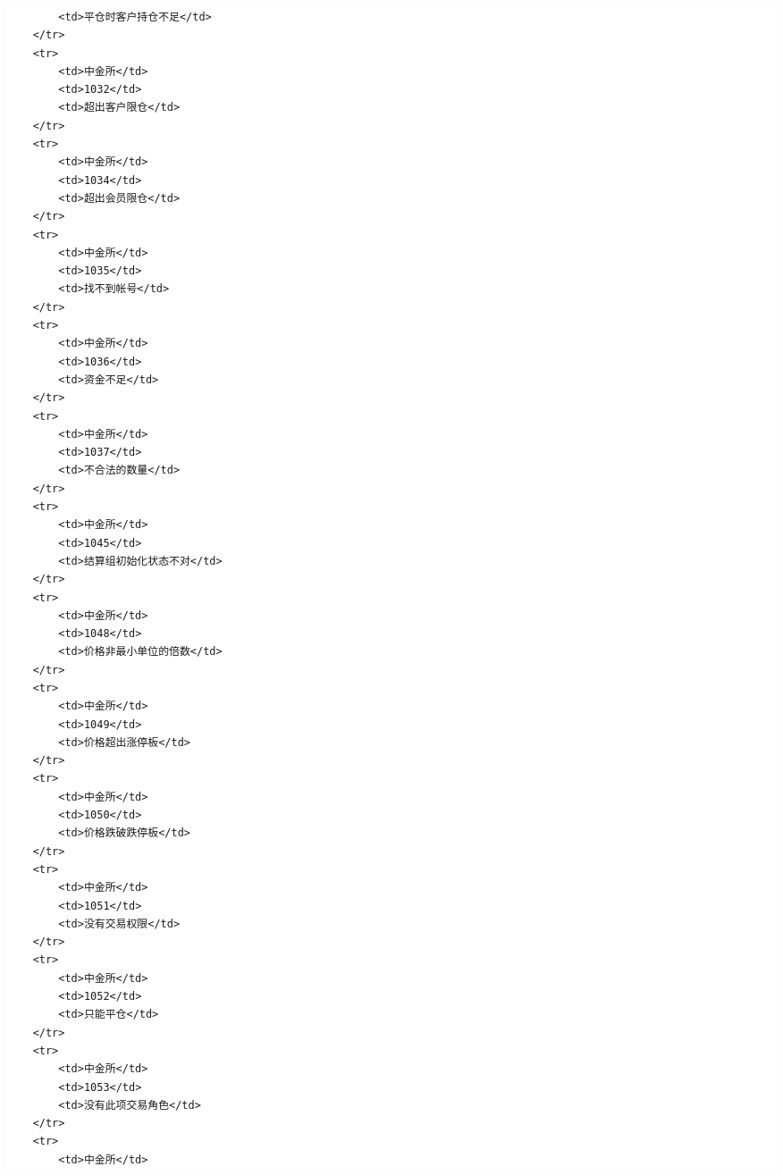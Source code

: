             <td>平仓时客户持仓不足</td>
        </tr>
        <tr>
            <td>中金所</td>
            <td>1032</td>
            <td>超出客户限仓</td>
        </tr>
        <tr>
            <td>中金所</td>
            <td>1034</td>
            <td>超出会员限仓</td>
        </tr>
        <tr>
            <td>中金所</td>
            <td>1035</td>
            <td>找不到帐号</td>
        </tr>
        <tr>
            <td>中金所</td>
            <td>1036</td>
            <td>资金不足</td>
        </tr>
        <tr>
            <td>中金所</td>
            <td>1037</td>
            <td>不合法的数量</td>
        </tr>
        <tr>
            <td>中金所</td>
            <td>1045</td>
            <td>结算组初始化状态不对</td>
        </tr>
        <tr>
            <td>中金所</td>
            <td>1048</td>
            <td>价格非最小单位的倍数</td>
        </tr>
        <tr>
            <td>中金所</td>
            <td>1049</td>
            <td>价格超出涨停板</td>
        </tr>
        <tr>
            <td>中金所</td>
            <td>1050</td>
            <td>价格跌破跌停板</td>
        </tr>
        <tr>
            <td>中金所</td>
            <td>1051</td>
            <td>没有交易权限</td>
        </tr>
        <tr>
            <td>中金所</td>
            <td>1052</td>
            <td>只能平仓</td>
        </tr>
        <tr>
            <td>中金所</td>
            <td>1053</td>
            <td>没有此项交易角色</td>
        </tr>
        <tr>
            <td>中金所</td>